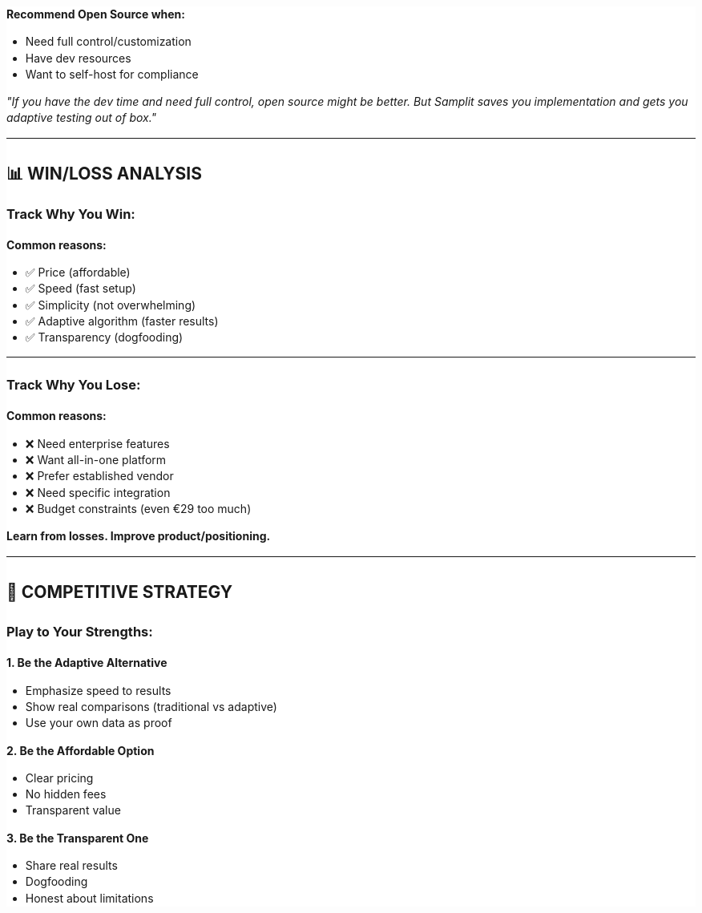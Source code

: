 **Recommend Open Source when:**
- Need full control/customization
- Have dev resources
- Want to self-host for compliance

*"If you have the dev time and need full control, open source might be better. But Samplit saves you implementation and gets you adaptive testing out of box."*

---

## 📊 WIN/LOSS ANALYSIS

### Track Why You Win:

**Common reasons:**
- ✅ Price (affordable)
- ✅ Speed (fast setup)
- ✅ Simplicity (not overwhelming)
- ✅ Adaptive algorithm (faster results)
- ✅ Transparency (dogfooding)

---

### Track Why You Lose:

**Common reasons:**
- ❌ Need enterprise features
- ❌ Want all-in-one platform
- ❌ Prefer established vendor
- ❌ Need specific integration
- ❌ Budget constraints (even €29 too much)

**Learn from losses. Improve product/positioning.**

---

## 🎯 COMPETITIVE STRATEGY

### Play to Your Strengths:

**1. Be the Adaptive Alternative**
- Emphasize speed to results
- Show real comparisons (traditional vs adaptive)
- Use your own data as proof

**2. Be the Affordable Option**
- Clear pricing
- No hidden fees
- Transparent value

**3. Be the Transparent One**
- Share real results
- Dogfooding
- Honest about limitations
